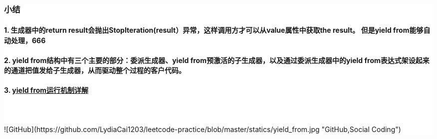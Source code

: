 
### 小结
#### 1. 生成器中的return result会抛出StopIteration(result）异常，这样调用方才可以从value属性中获取the result。 但是yield from能够自动处理，666
#### 2. yield from结构中有三个主要的部分：委派生成器、yield from预激活的子生成器，以及通过委派生成器中的yield from表达式架设起来的通道把值发给子生成器，从而驱动整个过程的客户代码。
#### 3. [yield from运行机制详解](http://flupy.org/resources/yield-from.pdf)
</br>
</br>
![GitHub](https://github.com/LydiaCai1203/leetcode-practice/blob/master/statics/yield_from.jpg "GitHub,Social Coding")

